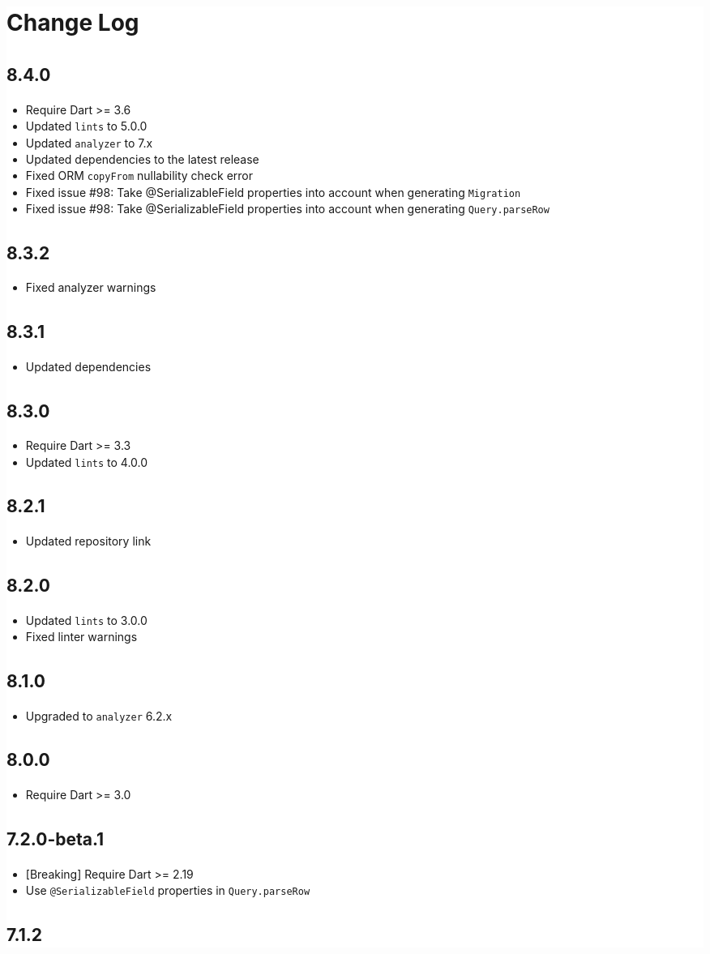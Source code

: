 # Change Log

## 8.4.0

* Require Dart >= 3.6
* Updated `lints` to 5.0.0
* Updated `analyzer` to 7.x
* Updated dependencies to the latest release
* Fixed ORM `copyFrom` nullability check error
* Fixed issue #98: Take @SerializableField properties into account when generating `Migration`
* Fixed issue #98: Take @SerializableField properties into account when generating `Query.parseRow`

## 8.3.2

* Fixed analyzer warnings

## 8.3.1

* Updated dependencies

## 8.3.0

* Require Dart >= 3.3
* Updated `lints` to 4.0.0

## 8.2.1

* Updated repository link

## 8.2.0

* Updated `lints` to 3.0.0
* Fixed linter warnings

## 8.1.0

* Upgraded to `analyzer` 6.2.x

## 8.0.0

* Require Dart >= 3.0

## 7.2.0-beta.1

* [Breaking] Require Dart >= 2.19
* Use `@SerializableField` properties in `Query.parseRow`

## 7.1.2
